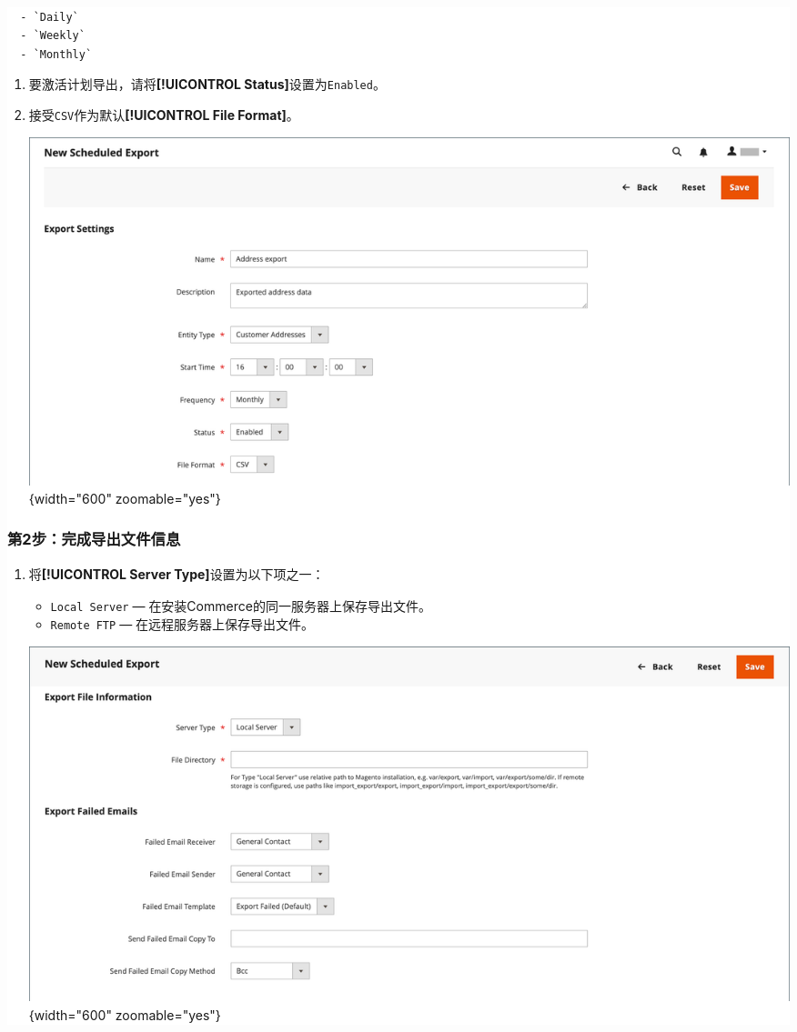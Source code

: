       - `Daily`
      - `Weekly`
      - `Monthly`

1. 要激活计划导出，请将&#x200B;**[!UICONTROL Status]**&#x200B;设置为`Enabled`。

1. 接受`CSV`作为默认&#x200B;**[!UICONTROL File Format]**。

   ![计划的导出设置](./assets/data-transfer-scheduled-export-settings.png){width="600" zoomable="yes"}

### 第2步：完成导出文件信息

1. 将&#x200B;**[!UICONTROL Server Type]**&#x200B;设置为以下项之一：

   - `Local Server` — 在安装Commerce的同一服务器上保存导出文件。
   - `Remote FTP` — 在远程服务器上保存导出文件。

   ![计划的导出文件信息](./assets/data-transfer-scheduled-export-file-information.png){width="600" zoomable="yes"}
